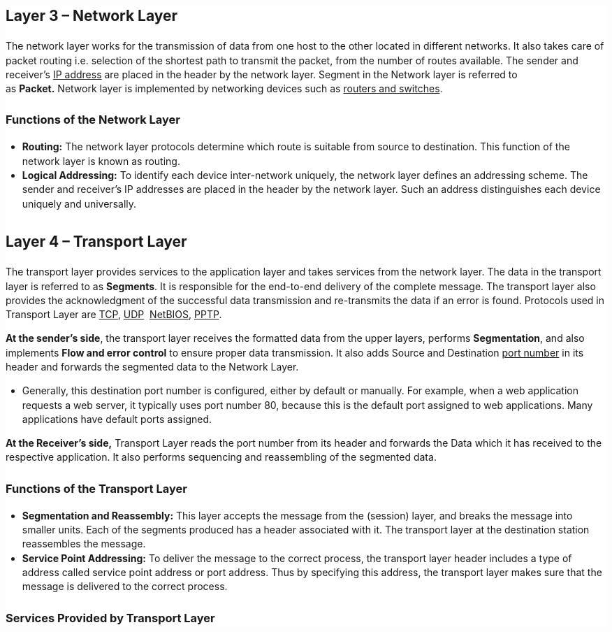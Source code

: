 ## ****Layer 3 – Network Layer****

The network layer works for the transmission of data from one host to the other located in different networks. It also takes care of packet routing i.e. selection of the shortest path to transmit the packet, from the number of routes available. The sender and receiver’s [IP address](https://www.geeksforgeeks.org/what-is-an-ip-address) are placed in the header by the network layer. Segment in the Network layer is referred to as ****Packet.**** Network layer is implemented by networking devices such as [routers and switches](https://www.geeksforgeeks.org/difference-between-router-and-switch/).

### Functions of the Network Layer

- ****Routing:**** The network layer protocols determine which route is suitable from source to destination. This function of the network layer is known as routing.
- ****Logical Addressing:**** To identify each device inter-network uniquely, the network layer defines an addressing scheme. The sender and receiver’s IP addresses are placed in the header by the network layer. Such an address distinguishes each device uniquely and universally.

## ****Layer 4 – Transport Layer****

The transport layer provides services to the application layer and takes services from the network layer. The data in the transport layer is referred to as ****Segments****. It is responsible for the end-to-end delivery of the complete message. The transport layer also provides the acknowledgment of the successful data transmission and re-transmits the data if an error is found. Protocols used in Transport Layer are [TCP](https://www.geeksforgeeks.org/what-is-transmission-control-protocol-tcp/), [UDP](https://www.geeksforgeeks.org/user-datagram-protocol-udp/)  [NetBIOS](https://www.geeksforgeeks.org/what-is-netbios-enumeration/), [PPTP](https://www.geeksforgeeks.org/pptp-full-form/).

****At the sender’s side****, the transport layer receives the formatted data from the upper layers, performs ****Segmentation****, and also implements ****Flow and error control**** to ensure proper data transmission. It also adds Source and Destination [port number](https://www.geeksforgeeks.org/what-is-ports-in-networking) in its header and forwards the segmented data to the Network Layer.

- Generally, this destination port number is configured, either by default or manually. For example, when a web application requests a web server, it typically uses port number 80, because this is the default port assigned to web applications. Many applications have default ports assigned.

****At the Receiver’s side,**** Transport Layer reads the port number from its header and forwards the Data which it has received to the respective application. It also performs sequencing and reassembling of the segmented data.

### Functions of the Transport Layer

- ****Segmentation and Reassembly:**** This layer accepts the message from the (session) layer, and breaks the message into smaller units. Each of the segments produced has a header associated with it. The transport layer at the destination station reassembles the message.
- ****Service Point Addressing:**** To deliver the message to the correct process, the transport layer header includes a type of address called service point address or port address. Thus by specifying this address, the transport layer makes sure that the message is delivered to the correct process.

### Services Provided by Transport Layer
